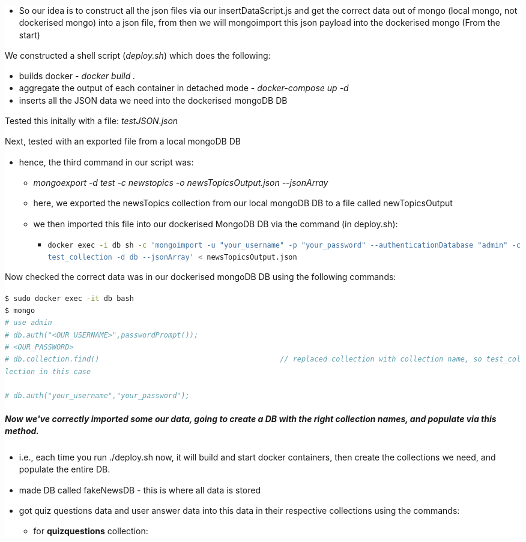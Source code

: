 - So our idea is to construct all the json files via our insertDataScript.js and get the correct data out of mongo (local mongo, not dockerised mongo) into a json file, from then we will mongoimport this json payload into the dockerised mongo (From the start)



We constructed a shell script (*deploy.sh*) which does the following:

- builds docker - *docker build .*
- aggregate the output of each container in detached mode - *docker-compose up -d*
- inserts all the JSON data we need into the dockerised mongoDB DB



Tested this initally with a file: *testJSON.json* 

Next, tested with an exported file from a local mongoDB DB

- hence, the third command in our script was:

  - *mongoexport -d test -c newstopics -o newsTopicsOutput.json --jsonArray*

  - here, we exported the newsTopics collection from our local mongoDB DB to a file called newTopicsOutput

  - we then imported this file into our dockerised MongoDB DB via the command (in deploy.sh):

    - ```sh
      docker exec -i db sh -c 'mongoimport -u "your_username" -p "your_password" --authenticationDatabase "admin" -c test_collection -d db --jsonArray' < newsTopicsOutput.json
      ```

Now checked the correct data was in our dockerised mongoDB DB using the following commands:

```sh
$ sudo docker exec -it db bash
$ mongo
# use admin
# db.auth("<OUR_USERNAME>",passwordPrompt());
# <OUR_PASSWORD>
# db.collection.find() 											// replaced collection with collection name, so test_collection in this case

# db.auth("your_username","your_password");
```



##### Now we've correctly imported some our data, going to create a DB with the right collection names, and populate via this method.

- i.e., each time you run ./deploy.sh now, it will build and start docker containers, then create the collections we need, and populate the entire DB.

- made DB called fakeNewsDB - this is where all data is stored

- got quiz questions data and user answer data into this data in their respective collections using the commands:

  - for **quizquestions** collection:
